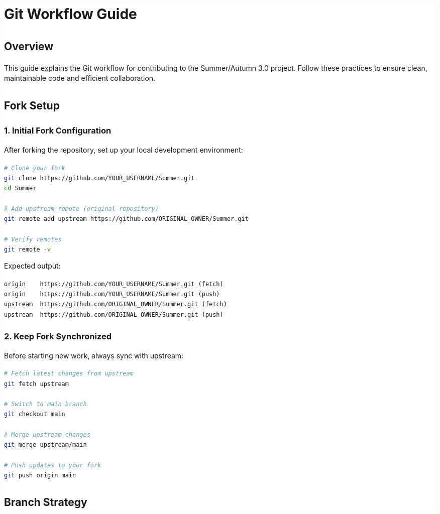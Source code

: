 # Git Workflow Guide

## Overview

This guide explains the Git workflow for contributing to the Summer/Autumn 3.0 project. Follow these practices to ensure clean, maintainable code and efficient collaboration.

## Fork Setup

### 1. Initial Fork Configuration

After forking the repository, set up your local development environment:

```bash
# Clone your fork
git clone https://github.com/YOUR_USERNAME/Summer.git
cd Summer

# Add upstream remote (original repository)
git remote add upstream https://github.com/ORIGINAL_OWNER/Summer.git

# Verify remotes
git remote -v
```

Expected output:
```
origin    https://github.com/YOUR_USERNAME/Summer.git (fetch)
origin    https://github.com/YOUR_USERNAME/Summer.git (push)
upstream  https://github.com/ORIGINAL_OWNER/Summer.git (fetch)
upstream  https://github.com/ORIGINAL_OWNER/Summer.git (push)
```

### 2. Keep Fork Synchronized

Before starting new work, always sync with upstream:

```bash
# Fetch latest changes from upstream
git fetch upstream

# Switch to main branch
git checkout main

# Merge upstream changes
git merge upstream/main

# Push updates to your fork
git push origin main
```

## Branch Strategy

